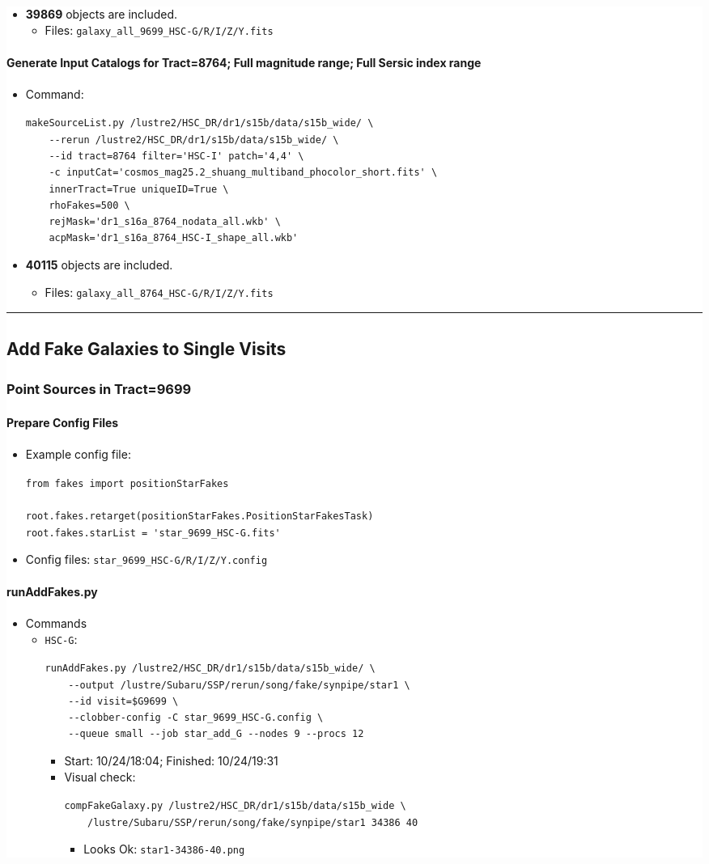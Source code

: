 * **39869** objects are included.  
    - Files: `galaxy_all_9699_HSC-G/R/I/Z/Y.fits` 

#### Generate Input Catalogs for Tract=8764; Full magnitude range; Full Sersic index range

* Command: 
    ```
    makeSourceList.py /lustre2/HSC_DR/dr1/s15b/data/s15b_wide/ \
        --rerun /lustre2/HSC_DR/dr1/s15b/data/s15b_wide/ \
        --id tract=8764 filter='HSC-I' patch='4,4' \
        -c inputCat='cosmos_mag25.2_shuang_multiband_phocolor_short.fits' \
        innerTract=True uniqueID=True \
        rhoFakes=500 \
        rejMask='dr1_s16a_8764_nodata_all.wkb' \
        acpMask='dr1_s16a_8764_HSC-I_shape_all.wkb'
    ```

* **40115** objects are included.  
    - Files: `galaxy_all_8764_HSC-G/R/I/Z/Y.fits` 


----

## Add Fake Galaxies to Single Visits 

### Point Sources in Tract=9699 

#### Prepare Config Files

* Example config file: 
    ```
    from fakes import positionStarFakes
    
    root.fakes.retarget(positionStarFakes.PositionStarFakesTask)
    root.fakes.starList = 'star_9699_HSC-G.fits'
    ```

* Config files: `star_9699_HSC-G/R/I/Z/Y.config`

#### runAddFakes.py

* Commands 
    - `HSC-G`:
        ```
        runAddFakes.py /lustre2/HSC_DR/dr1/s15b/data/s15b_wide/ \
            --output /lustre/Subaru/SSP/rerun/song/fake/synpipe/star1 \
            --id visit=$G9699 \
            --clobber-config -C star_9699_HSC-G.config \
            --queue small --job star_add_G --nodes 9 --procs 12
        ```
        * Start: 10/24/18:04; Finished: 10/24/19:31 
        * Visual check: 
            ```
            compFakeGalaxy.py /lustre2/HSC_DR/dr1/s15b/data/s15b_wide \
                /lustre/Subaru/SSP/rerun/song/fake/synpipe/star1 34386 40
            ```
            - Looks Ok: `star1-34386-40.png`
